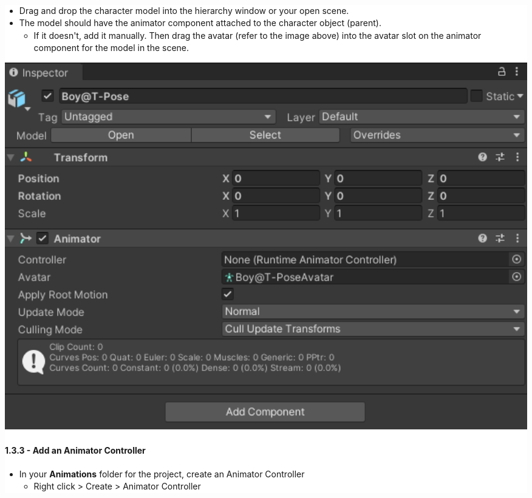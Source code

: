 - Drag and drop the character model into the hierarchy window or your open scene.
- The model should have the animator component attached to the character object (parent).
  - If it doesn't, add it manually. Then drag the avatar (refer to the image above) into the avatar slot on the animator component for the model in the scene.

<img src="/img/mixamo/animator-component.png" width="100%">

#### 1.3.3 - Add an Animator Controller

- In your **Animations** folder for the project, create an Animator Controller
  - Right click > Create > Animator Controller
  
